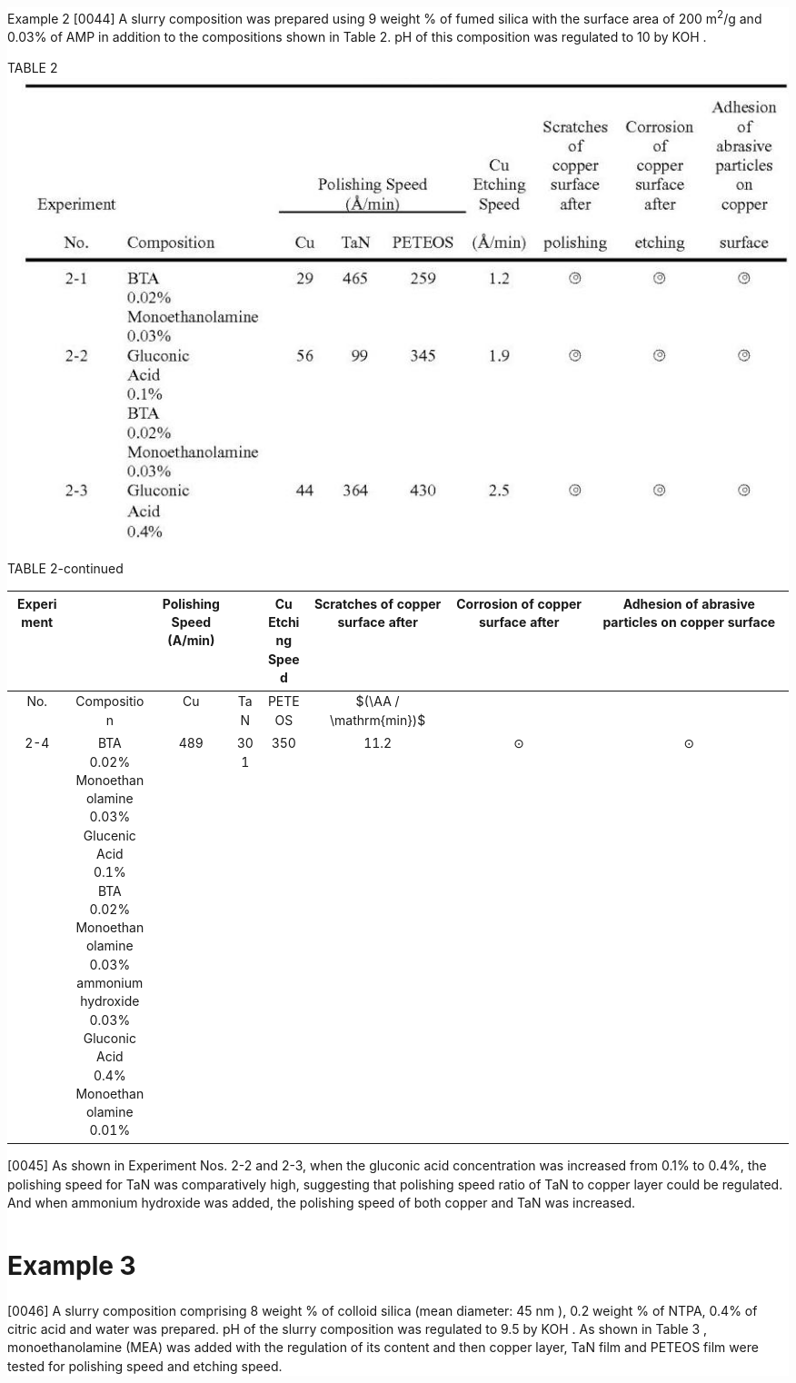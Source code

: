Example 2
[0044] A slurry composition was prepared using 9 weight $\%$ of fumed silica with the surface area of $200 \mathrm{~m}^{2} / \mathrm{g}$ and $0.03 \%$ of AMP in addition to the compositions shown in Table 2. pH of this composition was regulated to 10 by KOH .

TABLE 2
![img-1.jpeg](images\img-1.jpeg)

TABLE 2-continued

| Experiment |  | Polishing Speed <br> (A/min) |  | Cu <br> Etching <br> Speed | Scratches of copper surface after | Corrosion of copper surface after | Adhesion of abrasive particles on copper surface |
| :--: | :--: | :--: | :--: | :--: | :--: | :--: | :--: |
| No. | Composition | Cu | TaN | PETEOS | $(\AA / \mathrm{min})$ |  |  |
| 2-4 | BTA <br> $0.02 \%$ <br> Monoethanolamine <br> $0.03 \%$ <br> Glucenic <br> Acid <br> $0.1 \%$ <br> BTA <br> $0.02 \%$ <br> Monoethanolamine <br> $0.03 \%$ <br> ammonium <br> hydroxide <br> $0.03 \%$ <br> Gluconic <br> Acid <br> $0.4 \%$ <br> Monoethanolamine <br> $0.01 \%$ | 489 | 301 | 350 | 11.2 | $\odot$ | $\odot$ |

[0045] As shown in Experiment Nos. 2-2 and 2-3, when the gluconic acid concentration was increased from $0.1 \%$ to $0.4 \%$, the polishing speed for TaN was comparatively high, suggesting that polishing speed ratio of TaN to copper layer could be regulated. And when ammonium hydroxide was added, the polishing speed of both copper and TaN was increased.

# Example 3 

[0046] A slurry composition comprising 8 weight $\%$ of colloid silica (mean diameter: 45 nm ), 0.2 weight $\%$ of NTPA, $0.4 \%$ of citric acid and water was prepared. pH of the slurry composition was regulated to 9.5 by KOH . As shown in Table 3 , monoethanolamine (MEA) was added with the regulation of its content and then copper layer, TaN film and PETEOS film were tested for polishing speed and etching speed.
